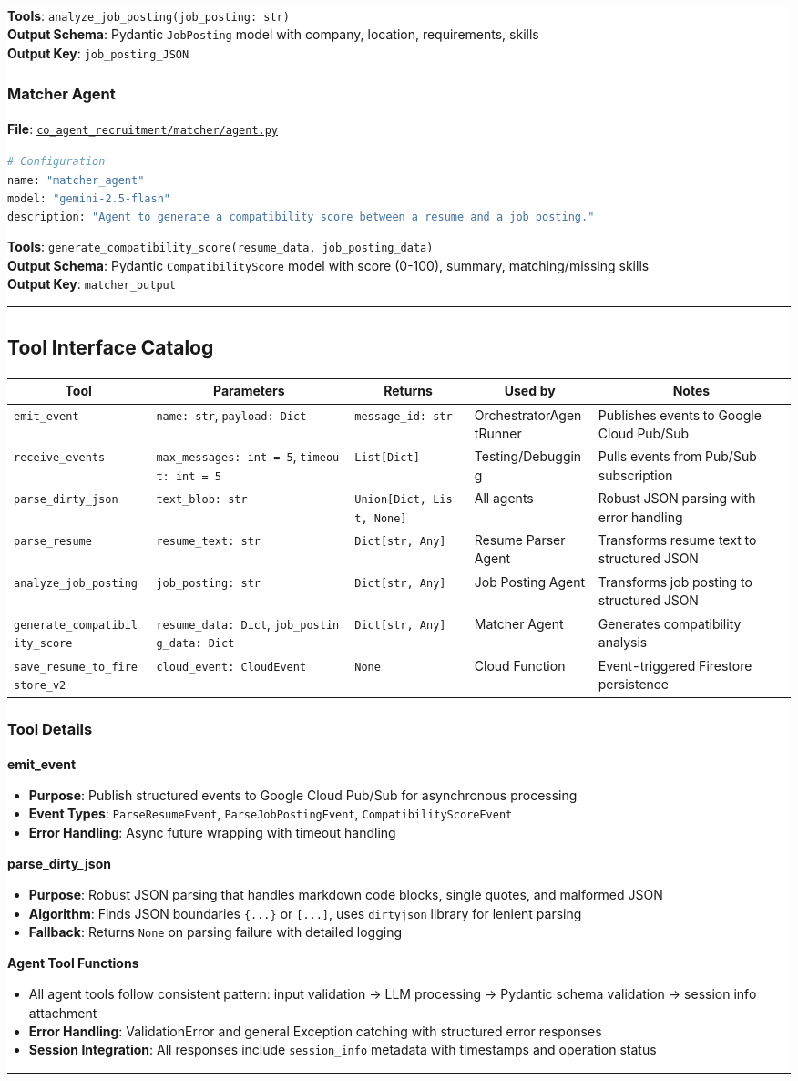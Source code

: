 **Tools**: `analyze_job_posting(job_posting: str)`  
**Output Schema**: Pydantic `JobPosting` model with company, location, requirements, skills  
**Output Key**: `job_posting_JSON`

### Matcher Agent

**File**: [`co_agent_recruitment/matcher/agent.py`](../../../co_agent_recruitment/matcher/agent.py)

```python
# Configuration
name: "matcher_agent"
model: "gemini-2.5-flash" 
description: "Agent to generate a compatibility score between a resume and a job posting."
```

**Tools**: `generate_compatibility_score(resume_data, job_posting_data)`  
**Output Schema**: Pydantic `CompatibilityScore` model with score (0-100), summary, matching/missing skills  
**Output Key**: `matcher_output`

---

## Tool Interface Catalog

| Tool | Parameters | Returns | Used by | Notes |
|------|------------|---------|---------|-------|
| `emit_event` | `name: str`, `payload: Dict` | `message_id: str` | OrchestratorAgentRunner | Publishes events to Google Cloud Pub/Sub |
| `receive_events` | `max_messages: int = 5`, `timeout: int = 5` | `List[Dict]` | Testing/Debugging | Pulls events from Pub/Sub subscription |
| `parse_dirty_json` | `text_blob: str` | `Union[Dict, List, None]` | All agents | Robust JSON parsing with error handling |
| `parse_resume` | `resume_text: str` | `Dict[str, Any]` | Resume Parser Agent | Transforms resume text to structured JSON |
| `analyze_job_posting` | `job_posting: str` | `Dict[str, Any]` | Job Posting Agent | Transforms job posting to structured JSON |
| `generate_compatibility_score` | `resume_data: Dict`, `job_posting_data: Dict` | `Dict[str, Any]` | Matcher Agent | Generates compatibility analysis |
| `save_resume_to_firestore_v2` | `cloud_event: CloudEvent` | `None` | Cloud Function | Event-triggered Firestore persistence |

### Tool Details

**emit_event**
- **Purpose**: Publish structured events to Google Cloud Pub/Sub for asynchronous processing
- **Event Types**: `ParseResumeEvent`, `ParseJobPostingEvent`, `CompatibilityScoreEvent`
- **Error Handling**: Async future wrapping with timeout handling

**parse_dirty_json**  
- **Purpose**: Robust JSON parsing that handles markdown code blocks, single quotes, and malformed JSON
- **Algorithm**: Finds JSON boundaries `{...}` or `[...]`, uses `dirtyjson` library for lenient parsing
- **Fallback**: Returns `None` on parsing failure with detailed logging

**Agent Tool Functions**
- All agent tools follow consistent pattern: input validation → LLM processing → Pydantic schema validation → session info attachment
- **Error Handling**: ValidationError and general Exception catching with structured error responses
- **Session Integration**: All responses include `session_info` metadata with timestamps and operation status

---